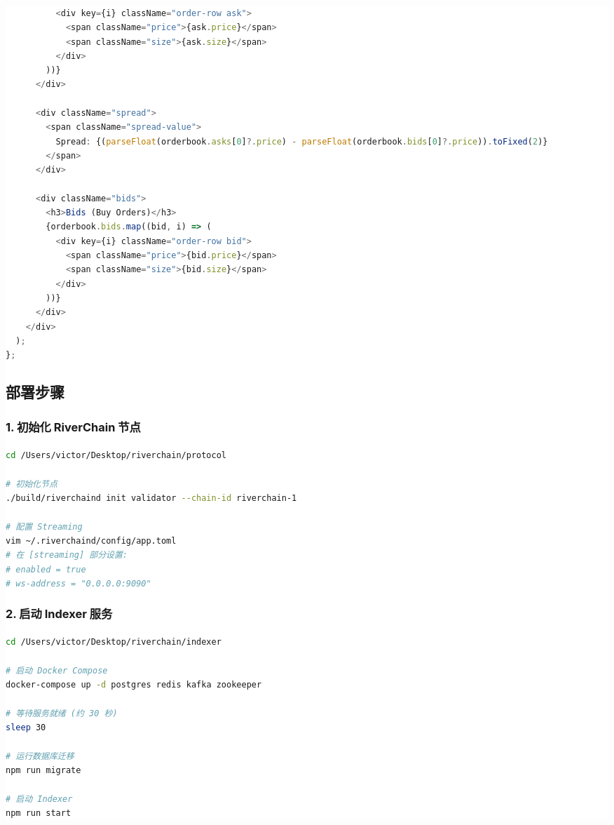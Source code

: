 ```typescript
          <div key={i} className="order-row ask">
            <span className="price">{ask.price}</span>
            <span className="size">{ask.size}</span>
          </div>
        ))}
      </div>

      <div className="spread">
        <span className="spread-value">
          Spread: {(parseFloat(orderbook.asks[0]?.price) - parseFloat(orderbook.bids[0]?.price)).toFixed(2)}
        </span>
      </div>

      <div className="bids">
        <h3>Bids (Buy Orders)</h3>
        {orderbook.bids.map((bid, i) => (
          <div key={i} className="order-row bid">
            <span className="price">{bid.price}</span>
            <span className="size">{bid.size}</span>
          </div>
        ))}
      </div>
    </div>
  );
};
```

## 部署步骤

### 1. 初始化 RiverChain 节点

```bash
cd /Users/victor/Desktop/riverchain/protocol

# 初始化节点
./build/riverchaind init validator --chain-id riverchain-1

# 配置 Streaming
vim ~/.riverchaind/config/app.toml
# 在 [streaming] 部分设置:
# enabled = true
# ws-address = "0.0.0.0:9090"
```

### 2. 启动 Indexer 服务

```bash
cd /Users/victor/Desktop/riverchain/indexer

# 启动 Docker Compose
docker-compose up -d postgres redis kafka zookeeper

# 等待服务就绪 (约 30 秒)
sleep 30

# 运行数据库迁移
npm run migrate

# 启动 Indexer
npm run start
```
